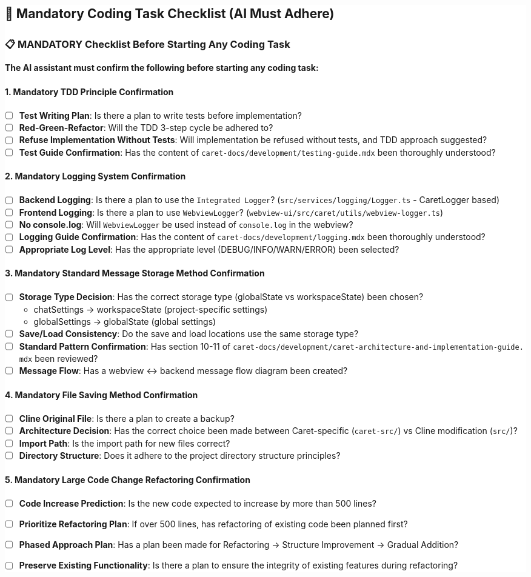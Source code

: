 ## 🚨 **Mandatory Coding Task Checklist (AI Must Adhere)**

### **📋 MANDATORY Checklist Before Starting Any Coding Task**

**The AI assistant must confirm the following before starting any coding task:**

#### **1. Mandatory TDD Principle Confirmation**
- [ ] **Test Writing Plan**: Is there a plan to write tests before implementation?
- [ ] **Red-Green-Refactor**: Will the TDD 3-step cycle be adhered to?
- [ ] **Refuse Implementation Without Tests**: Will implementation be refused without tests, and TDD approach suggested?
- [ ] **Test Guide Confirmation**: Has the content of `caret-docs/development/testing-guide.mdx` been thoroughly understood?

#### **2. Mandatory Logging System Confirmation**
- [ ] **Backend Logging**: Is there a plan to use the `Integrated Logger`? (`src/services/logging/Logger.ts` - CaretLogger based)
- [ ] **Frontend Logging**: Is there a plan to use `WebviewLogger`? (`webview-ui/src/caret/utils/webview-logger.ts`)
- [ ] **No console.log**: Will `WebviewLogger` be used instead of `console.log` in the webview?
- [ ] **Logging Guide Confirmation**: Has the content of `caret-docs/development/logging.mdx` been thoroughly understood?
- [ ] **Appropriate Log Level**: Has the appropriate level (DEBUG/INFO/WARN/ERROR) been selected?

#### **3. Mandatory Standard Message Storage Method Confirmation**
- [ ] **Storage Type Decision**: Has the correct storage type (globalState vs workspaceState) been chosen?
  - chatSettings → workspaceState (project-specific settings)
  - globalSettings → globalState (global settings)
- [ ] **Save/Load Consistency**: Do the save and load locations use the same storage type?
- [ ] **Standard Pattern Confirmation**: Has section 10-11 of `caret-docs/development/caret-architecture-and-implementation-guide.mdx` been reviewed?
- [ ] **Message Flow**: Has a webview ↔ backend message flow diagram been created?

#### **4. Mandatory File Saving Method Confirmation**
- [ ] **Cline Original File**: Is there a plan to create a backup?
- [ ] **Architecture Decision**: Has the correct choice been made between Caret-specific (`caret-src/`) vs Cline modification (`src/`)?
- [ ] **Import Path**: Is the import path for new files correct?
- [ ] **Directory Structure**: Does it adhere to the project directory structure principles?

#### **5. Mandatory Large Code Change Refactoring Confirmation**
- [ ] **Code Increase Prediction**: Is the new code expected to increase by more than 500 lines?
- [ ] **Prioritize Refactoring Plan**: If over 500 lines, has refactoring of existing code been planned first?
- [ ] **Phased Approach Plan**: Has a plan been made for Refactoring → Structure Improvement → Gradual Addition?
- [ ] **Preserve Existing Functionality**: Is there a plan to ensure the integrity of existing features during refactoring?


[type]: [description]